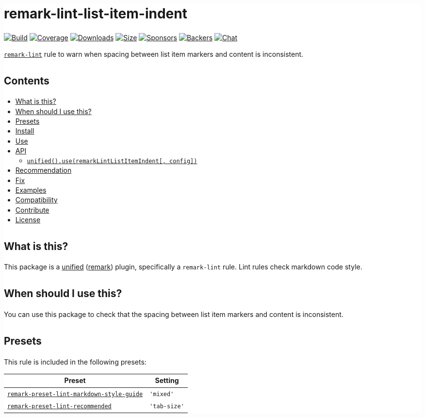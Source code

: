

# remark-lint-list-item-indent

[![Build][build-badge]][build]
[![Coverage][coverage-badge]][coverage]
[![Downloads][downloads-badge]][downloads]
[![Size][size-badge]][size]
[![Sponsors][sponsors-badge]][collective]
[![Backers][backers-badge]][collective]
[![Chat][chat-badge]][chat]

[`remark-lint`][mono] rule to warn when spacing between list item markers and
content is inconsistent.

## Contents

*   [What is this?](#what-is-this)
*   [When should I use this?](#when-should-i-use-this)
*   [Presets](#presets)
*   [Install](#install)
*   [Use](#use)
*   [API](#api)
    *   [`unified().use(remarkLintListItemIndent[, config])`](#unifieduseremarklintlistitemindent-config)
*   [Recommendation](#recommendation)
*   [Fix](#fix)
*   [Examples](#examples)
*   [Compatibility](#compatibility)
*   [Contribute](#contribute)
*   [License](#license)

## What is this?

This package is a [unified][] ([remark][]) plugin, specifically a `remark-lint`
rule.
Lint rules check markdown code style.

## When should I use this?

You can use this package to check that the spacing between list item markers
and content is inconsistent.

## Presets

This rule is included in the following presets:

| Preset | Setting |
| - | - |
| [`remark-preset-lint-markdown-style-guide`](https://github.com/remarkjs/remark-lint/tree/main/packages/remark-preset-lint-markdown-style-guide) | `'mixed'` |
| [`remark-preset-lint-recommended`](https://github.com/remarkjs/remark-lint/tree/main/packages/remark-preset-lint-recommended) | `'tab-size'` |


[build-badge]: https://github.com/remarkjs/remark-lint/workflows/main/badge.svg
[build]: https://github.com/remarkjs/remark-lint/actions
[coverage-badge]: https://img.shields.io/codecov/c/github/remarkjs/remark-lint.svg
[coverage]: https://codecov.io/github/remarkjs/remark-lint
[downloads-badge]: https://img.shields.io/npm/dm/remark-lint-list-item-indent.svg
[downloads]: https://www.npmjs.com/package/remark-lint-list-item-indent
[size-badge]: https://img.shields.io/bundlephobia/minzip/remark-lint-list-item-indent.svg
[size]: https://bundlephobia.com/result?p=remark-lint-list-item-indent
[sponsors-badge]: https://opencollective.com/unified/sponsors/badge.svg
[backers-badge]: https://opencollective.com/unified/backers/badge.svg
[collective]: https://opencollective.com/unified
[chat-badge]: https://img.shields.io/badge/chat-discussions-success.svg
[chat]: https://github.com/remarkjs/remark/discussions
[unified]: https://github.com/unifiedjs/unified
[remark]: https://github.com/remarkjs/remark
[mono]: https://github.com/remarkjs/remark-lint
[esm]: https://gist.github.com/sindresorhus/a39789f98801d908bbc7ff3ecc99d99c
[skypack]: https://www.skypack.dev
[npm]: https://docs.npmjs.com/cli/install
[health]: https://github.com/remarkjs/.github
[contributing]: https://github.com/remarkjs/.github/blob/main/contributing.md
[support]: https://github.com/remarkjs/.github/blob/main/support.md
[coc]: https://github.com/remarkjs/.github/blob/main/code-of-conduct.md
[license]: https://github.com/remarkjs/remark-lint/blob/main/license
[author]: https://wooorm.com